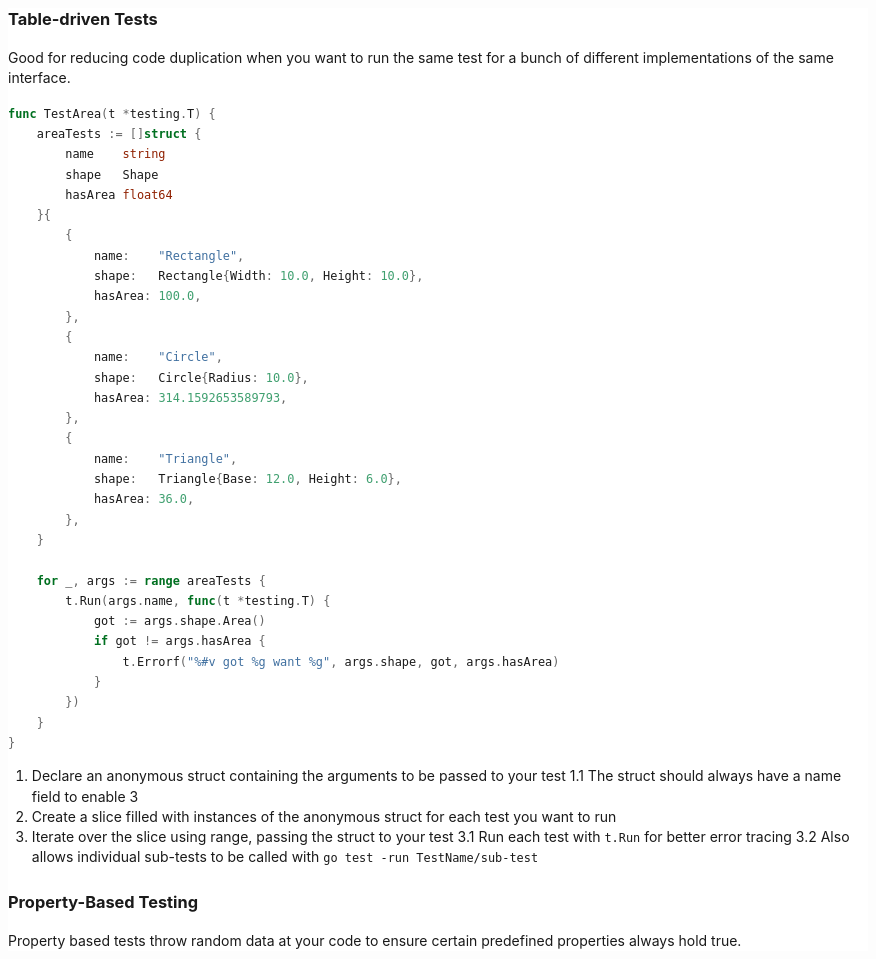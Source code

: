 ### Table-driven Tests

Good for reducing code duplication when you want to run the same test for a bunch of different implementations of the same interface.

```go
func TestArea(t *testing.T) {
	areaTests := []struct {
		name    string
		shape   Shape
		hasArea float64
	}{
		{
			name:    "Rectangle",
			shape:   Rectangle{Width: 10.0, Height: 10.0},
			hasArea: 100.0,
		},
		{
			name:    "Circle",
			shape:   Circle{Radius: 10.0},
			hasArea: 314.1592653589793,
		},
		{
			name:    "Triangle",
			shape:   Triangle{Base: 12.0, Height: 6.0},
			hasArea: 36.0,
		},
	}

	for _, args := range areaTests {
		t.Run(args.name, func(t *testing.T) {
			got := args.shape.Area()
			if got != args.hasArea {
				t.Errorf("%#v got %g want %g", args.shape, got, args.hasArea)
			}
		})
	}
}

```

1. Declare an anonymous struct containing the arguments to be passed to your test
   1.1 The struct should always have a name field to enable 3
2. Create a slice filled with instances of the anonymous struct for each test you want to run
3. Iterate over the slice using range, passing the struct to your test
   3.1 Run each test with `t.Run` for better error tracing
   3.2 Also allows individual sub-tests to be called with `go test -run TestName/sub-test`

### Property-Based Testing

Property based tests throw random data at your code to ensure certain predefined properties always hold true.
